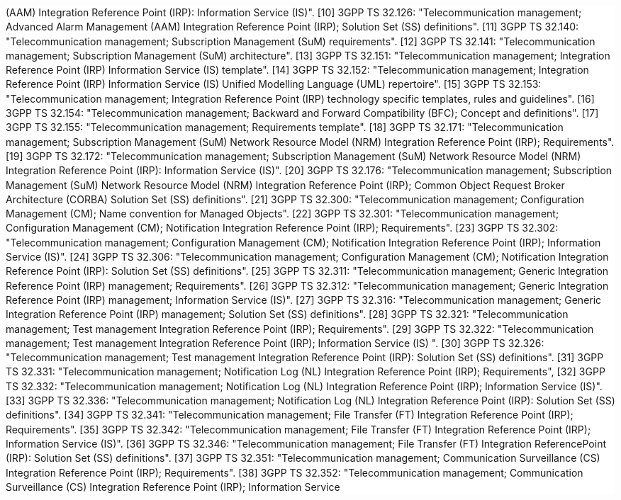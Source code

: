 (AAM) Integration Reference Point (IRP): Information Service (IS)\".
[10] 3GPP TS 32.126: \"Telecommunication management; Advanced Alarm Management
(AAM) Integration Reference Point (IRP); Solution Set (SS) definitions\".
[11] 3GPP TS 32.140: \"Telecommunication management; Subscription Management
(SuM) requirements\".
[12] 3GPP TS 32.141: \"Telecommunication management; Subscription Management
(SuM) architecture\".
[13] 3GPP TS 32.151: \"Telecommunication management; Integration Reference
Point (IRP) Information Service (IS) template\".
[14] 3GPP TS 32.152: \"Telecommunication management; Integration Reference
Point (IRP) Information Service (IS) Unified Modelling Language (UML)
repertoire\".
[15] 3GPP TS 32.153: \"Telecommunication management; Integration Reference
Point (IRP) technology specific templates, rules and guidelines\".
[16] 3GPP TS 32.154: \"Telecommunication management; Backward and Forward
Compatibility (BFC); Concept and definitions\".
[17] 3GPP TS 32.155: \"Telecommunication management; Requirements template\".
[18] 3GPP TS 32.171: \"Telecommunication management; Subscription Management
(SuM) Network Resource Model (NRM) Integration Reference Point (IRP);
Requirements\".
[19] 3GPP TS 32.172: \"Telecommunication management; Subscription Management
(SuM) Network Resource Model (NRM) Integration Reference Point (IRP):
Information Service (IS)\".
[20] 3GPP TS 32.176: \"Telecommunication management; Subscription Management
(SuM) Network Resource Model (NRM) Integration Reference Point (IRP); Common
Object Request Broker Architecture (CORBA) Solution Set (SS) definitions\".
[21] 3GPP TS 32.300: \"Telecommunication management; Configuration Management
(CM); Name convention for Managed Objects\".
[22] 3GPP TS 32.301: \"Telecommunication management; Configuration Management
(CM); Notification Integration Reference Point (IRP); Requirements\".
[23] 3GPP TS 32.302: \"Telecommunication management; Configuration Management
(CM); Notification Integration Reference Point (IRP); Information Service
(IS)\".
[24] 3GPP TS 32.306: \"Telecommunication management; Configuration Management
(CM); Notification Integration Reference Point (IRP): Solution Set (SS)
definitions\".
[25] 3GPP TS 32.311: \"Telecommunication management; Generic Integration
Reference Point (IRP) management; Requirements\".
[26] 3GPP TS 32.312: \"Telecommunication management; Generic Integration
Reference Point (IRP) management; Information Service (IS)\".
[27] 3GPP TS 32.316: \"Telecommunication management; Generic Integration
Reference Point (IRP) management; Solution Set (SS) definitions\".
[28] 3GPP TS 32.321: \"Telecommunication management; Test management
Integration Reference Point (IRP); Requirements\".
[29] 3GPP TS 32.322: \"Telecommunication management; Test management
Integration Reference Point (IRP); Information Service (IS) \".
[30] 3GPP TS 32.326: \"Telecommunication management; Test management
Integration Reference Point (IRP): Solution Set (SS) definitions\".
[31] 3GPP TS 32.331: \"Telecommunication management; Notification Log (NL)
Integration Reference Point (IRP); Requirements\",
[32] 3GPP TS 32.332: \"Telecommunication management; Notification Log (NL)
Integration Reference Point (IRP); Information Service (IS)\".
[33] 3GPP TS 32.336: \"Telecommunication management; Notification Log (NL)
Integration Reference Point (IRP): Solution Set (SS) definitions\".
[34] 3GPP TS 32.341: \"Telecommunication management; File Transfer (FT)
Integration Reference Point (IRP); Requirements\".
[35] 3GPP TS 32.342: \"Telecommunication management; File Transfer (FT)
Integration Reference Point (IRP); Information Service (IS)\".
[36] 3GPP TS 32.346: \"Telecommunication management; File Transfer (FT)
Integration ReferencePoint (IRP): Solution Set (SS) definitions\".
[37] 3GPP TS 32.351: \"Telecommunication management; Communication
Surveillance (CS) Integration Reference Point (IRP); Requirements\".
[38] 3GPP TS 32.352: \"Telecommunication management; Communication
Surveillance (CS) Integration Reference Point (IRP); Information Service